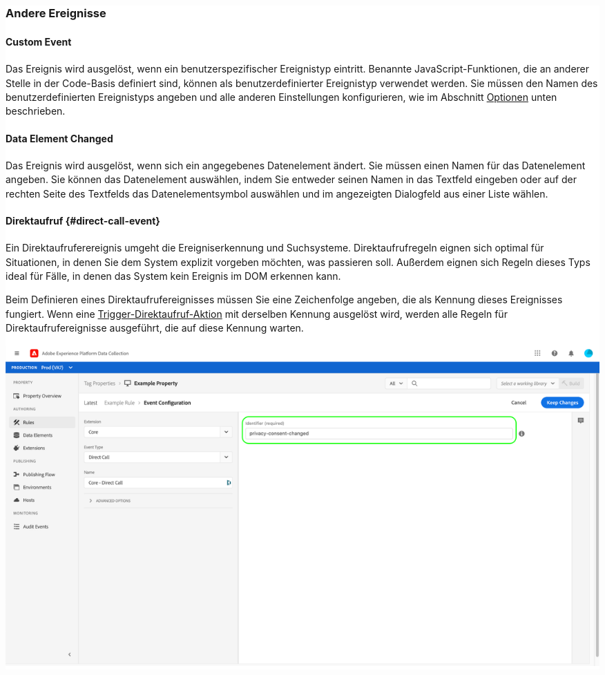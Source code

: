 ### Andere Ereignisse

#### Custom Event

Das Ereignis wird ausgelöst, wenn ein benutzerspezifischer Ereignistyp eintritt. Benannte JavaScript-Funktionen, die an anderer Stelle in der Code-Basis definiert sind, können als benutzerdefinierter Ereignistyp verwendet werden. Sie müssen den Namen des benutzerdefinierten Ereignistyps angeben und alle anderen Einstellungen konfigurieren, wie im Abschnitt [Optionen](#options) unten beschrieben.

#### Data Element Changed

Das Ereignis wird ausgelöst, wenn sich ein angegebenes Datenelement ändert. Sie müssen einen Namen für das Datenelement angeben. Sie können das Datenelement auswählen, indem Sie entweder seinen Namen in das Textfeld eingeben oder auf der rechten Seite des Textfelds das Datenelementsymbol auswählen und im angezeigten Dialogfeld aus einer Liste wählen.

#### Direktaufruf {#direct-call-event}

Ein Direktaufruferereignis umgeht die Ereigniserkennung und Suchsysteme. Direktaufrufregeln eignen sich optimal für Situationen, in denen Sie dem System explizit vorgeben möchten, was passieren soll. Außerdem eignen sich Regeln dieses Typs ideal für Fälle, in denen das System kein Ereignis im DOM erkennen kann.

Beim Definieren eines Direktaufrufereignisses müssen Sie eine Zeichenfolge angeben, die als Kennung dieses Ereignisses fungiert. Wenn eine [Trigger-Direktaufruf-Aktion](#direct-call-action) mit derselben Kennung ausgelöst wird, werden alle Regeln für Direktaufrufereignisse ausgeführt, die auf diese Kennung warten.

![Screenshot eines Direktaufruferereignisses in der Datenerfassungs-Benutzeroberfläche](../../../images/extensions/core/direct-call-event.png)
